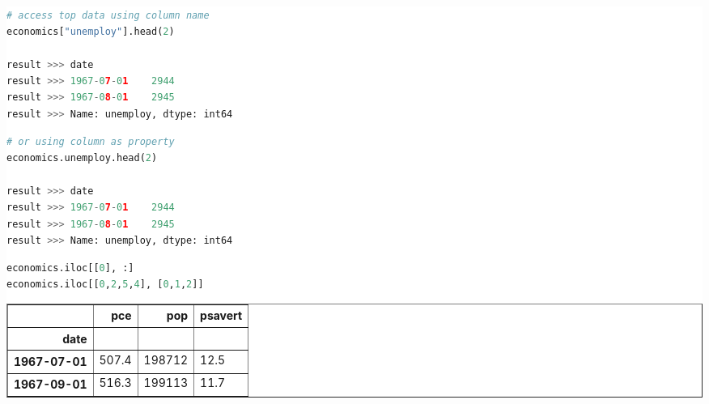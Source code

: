 ```python
# access top data using column name
economics["unemploy"].head(2)

result >>> date
result >>> 1967-07-01    2944
result >>> 1967-08-01    2945
result >>> Name: unemploy, dtype: int64
```

```python
# or using column as property
economics.unemploy.head(2)

result >>> date
result >>> 1967-07-01    2944
result >>> 1967-08-01    2945
result >>> Name: unemploy, dtype: int64
```

```python
economics.iloc[[0], :]
economics.iloc[[0,2,5,4], [0,1,2]]
```

<div>
<style scoped>
    .dataframe tbody tr th:only-of-type {
        vertical-align: middle;
    }

    .dataframe tbody tr th {
        vertical-align: top;
    }

    .dataframe thead th {
        text-align: right;
    }
</style>
<table border="1" class="dataframe">
  <thead>
    <tr style="text-align: right;">
      <th></th>
      <th>pce</th>
      <th>pop</th>
      <th>psavert</th>
    </tr>
    <tr>
      <th>date</th>
      <th></th>
      <th></th>
      <th></th>
    </tr>
  </thead>
  <tbody>
    <tr>
      <th>1967-07-01</th>
      <td>507.4</td>
      <td>198712</td>
      <td>12.5</td>
    </tr>
    <tr>
      <th>1967-09-01</th>
      <td>516.3</td>
      <td>199113</td>
      <td>11.7</td>
    </tr>